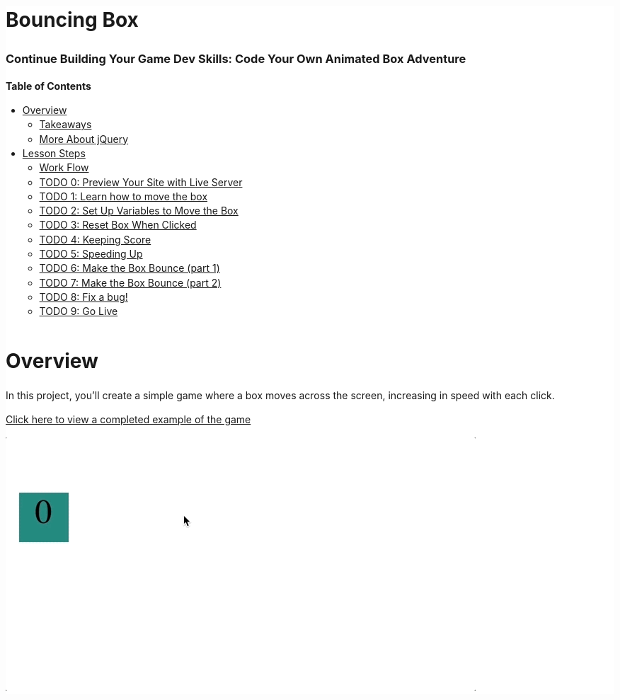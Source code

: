 # Bouncing Box

### Continue Building Your Game Dev Skills: Code Your Own Animated Box Adventure

**Table of Contents**

- [Overview](#overview)
  - [Takeaways](#takeaways)
  - [More About jQuery](#a-note-on-jquery)
- [Lesson Steps](#lesson-steps)
  - [Work Flow](#work-flow-how-to-navigate-through-the-lesson-steps)
  - [TODO 0: Preview Your Site with Live Server](#todo-0-preview-your-site-with-live-server)
  - [TODO 1: Learn how to move the box](#todo-1-experiment-with-moving-the-box)
  - [TODO 2: Set Up Variables to Move the Box](#todo-2-set-up-positionx-to-move-the-box)
  - [TODO 3: Reset Box When Clicked](#todo-3-reset-positionx-and-display-initial-text-on-box-click)
  - [TODO 4: Keeping Score](#todo-4-set-up-and-update-the-score)
  - [TODO 5: Speeding Up](#todo-5-speeding-up)
  - [TODO 6: Make the Box Bounce (part 1)](#todo-6-make-the-box-bounce-off-the-right-side)
  - [TODO 7: Make the Box Bounce (part 2)](#todo-7-make-the-box-bounce-off-the-left-side)
  - [TODO 8: Fix a bug!](#todo-8-fix-the-speed-bug-with-a-linear-formula)
  - [TODO 9: Go Live](#todo-9-go-live)

# Overview

In this project, you’ll create a simple game where a box moves across the screen, increasing in speed with each click.

<a href="https://output.jsbin.com/bixaxat" target="_blank">Click here to view a completed example of the game</a>

<img src="img/bouncing-box.gif">

